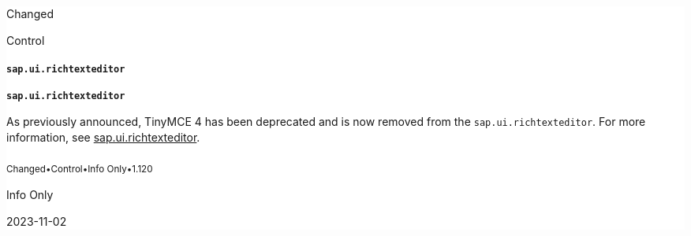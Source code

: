 Changed 

</td>
<td valign="top">

Control 

</td>
<td valign="top">

**`sap.ui.richtexteditor`** 

</td>
<td valign="top">

**`sap.ui.richtexteditor`**

As previously announced, TinyMCE 4 has been deprecated and is now removed from the `sap.ui.richtexteditor`. For more information, see [sap.ui.richtexteditor](../10_More_About_Controls/sap-ui-richtexteditor-d4f3f15.md).

<sub>Changed•Control•Info Only•1.120</sub>

</td>
<td valign="top">

Info Only 

</td>
<td valign="top">

2023-11-02

</td>
</tr>
</table>

